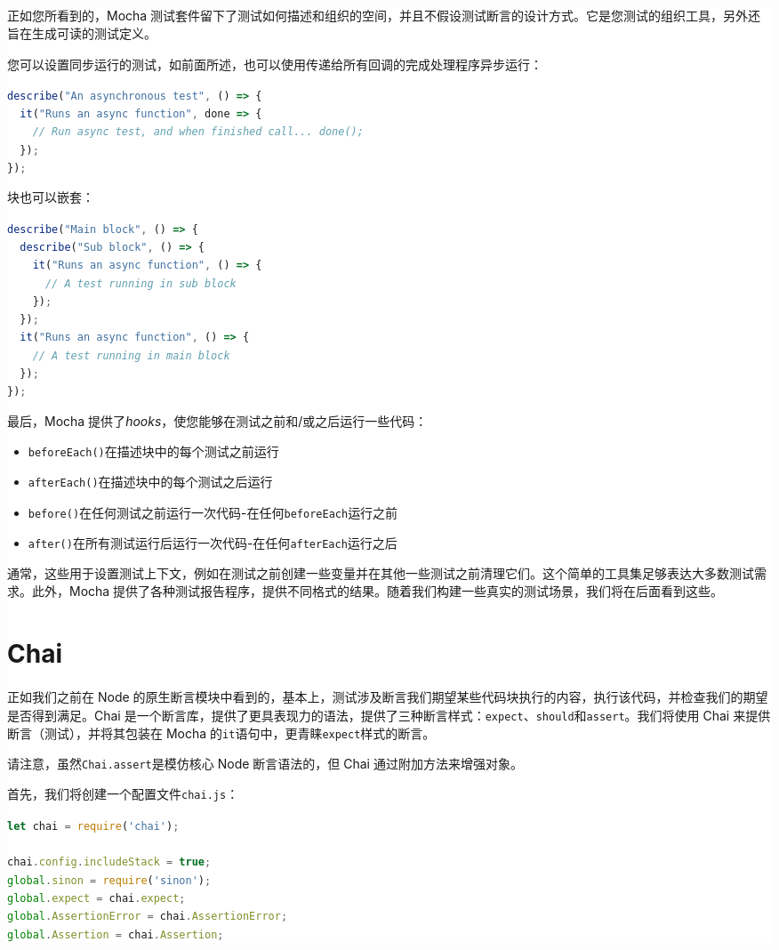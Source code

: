 正如您所看到的，Mocha 测试套件留下了测试如何描述和组织的空间，并且不假设测试断言的设计方式。它是您测试的组织工具，另外还旨在生成可读的测试定义。

您可以设置同步运行的测试，如前面所述，也可以使用传递给所有回调的完成处理程序异步运行：

```js
describe("An asynchronous test", () => { 
  it("Runs an async function", done => { 
    // Run async test, and when finished call... done(); 
  }); 
}); 
```

块也可以嵌套：

```js
describe("Main block", () => { 
  describe("Sub block", () => { 
    it("Runs an async function", () => { 
      // A test running in sub block 
    }); 
  }); 
  it("Runs an async function", () => { 
    // A test running in main block 
  }); 
});
```

最后，Mocha 提供了*hooks*，使您能够在测试之前和/或之后运行一些代码：

+   `beforeEach()`在描述块中的每个测试之前运行

+   `afterEach()`在描述块中的每个测试之后运行

+   `before()`在任何测试之前运行一次代码-在任何`beforeEach`运行之前

+   `after()`在所有测试运行后运行一次代码-在任何`afterEach`运行之后

通常，这些用于设置测试上下文，例如在测试之前创建一些变量并在其他一些测试之前清理它们。这个简单的工具集足够表达大多数测试需求。此外，Mocha 提供了各种测试报告程序，提供不同格式的结果。随着我们构建一些真实的测试场景，我们将在后面看到这些。

# Chai

正如我们之前在 Node 的原生断言模块中看到的，基本上，测试涉及断言我们期望某些代码块执行的内容，执行该代码，并检查我们的期望是否得到满足。Chai 是一个断言库，提供了更具表现力的语法，提供了三种断言样式：`expect`、`should`和`assert`。我们将使用 Chai 来提供断言（测试），并将其包装在 Mocha 的`it`语句中，更青睐`expect`样式的断言。

请注意，虽然`Chai.assert`是模仿核心 Node 断言语法的，但 Chai 通过附加方法来增强对象。

首先，我们将创建一个配置文件`chai.js`：

```js
let chai = require('chai');

chai.config.includeStack = true;
global.sinon = require('sinon');
global.expect = chai.expect;
global.AssertionError = chai.AssertionError;
global.Assertion = chai.Assertion;
```
